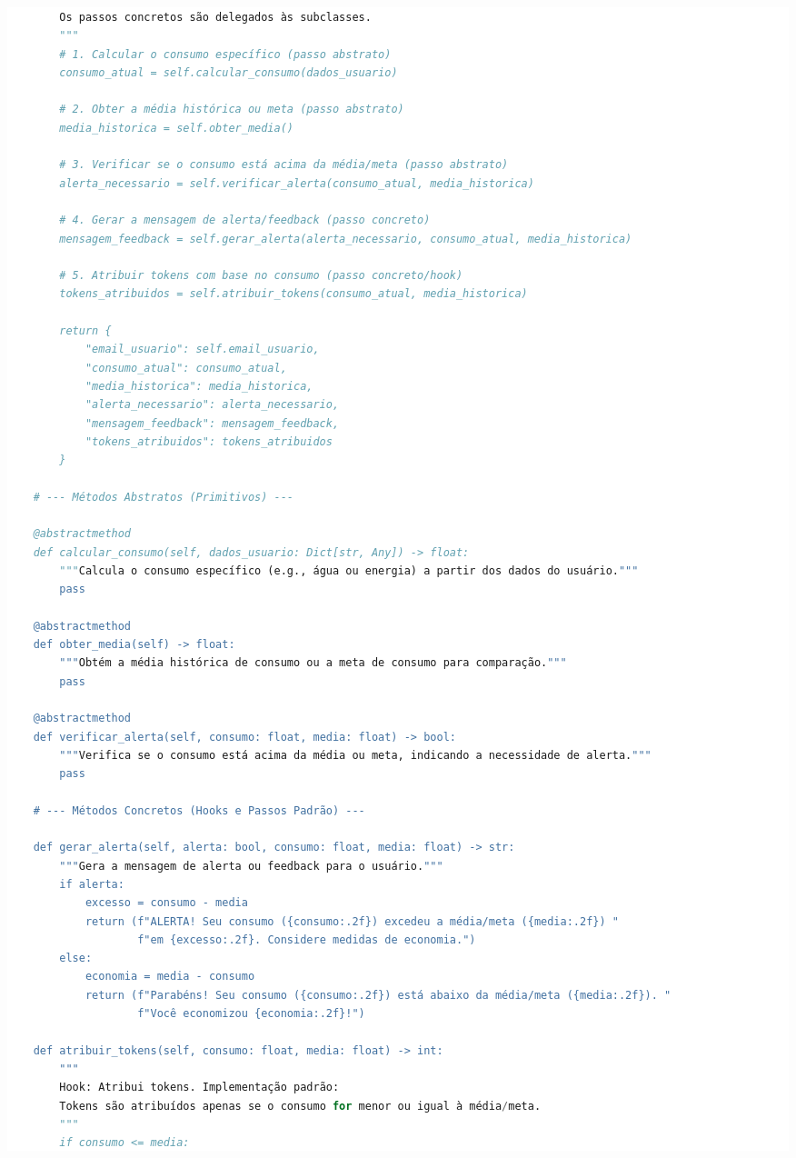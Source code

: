 ```python
        Os passos concretos são delegados às subclasses.
        """
        # 1. Calcular o consumo específico (passo abstrato)
        consumo_atual = self.calcular_consumo(dados_usuario)

        # 2. Obter a média histórica ou meta (passo abstrato)
        media_historica = self.obter_media()

        # 3. Verificar se o consumo está acima da média/meta (passo abstrato)
        alerta_necessario = self.verificar_alerta(consumo_atual, media_historica)

        # 4. Gerar a mensagem de alerta/feedback (passo concreto)
        mensagem_feedback = self.gerar_alerta(alerta_necessario, consumo_atual, media_historica)

        # 5. Atribuir tokens com base no consumo (passo concreto/hook)
        tokens_atribuidos = self.atribuir_tokens(consumo_atual, media_historica)

        return {
            "email_usuario": self.email_usuario,
            "consumo_atual": consumo_atual,
            "media_historica": media_historica,
            "alerta_necessario": alerta_necessario,
            "mensagem_feedback": mensagem_feedback,
            "tokens_atribuidos": tokens_atribuidos
        }

    # --- Métodos Abstratos (Primitivos) ---

    @abstractmethod
    def calcular_consumo(self, dados_usuario: Dict[str, Any]) -> float:
        """Calcula o consumo específico (e.g., água ou energia) a partir dos dados do usuário."""
        pass

    @abstractmethod
    def obter_media(self) -> float:
        """Obtém a média histórica de consumo ou a meta de consumo para comparação."""
        pass

    @abstractmethod
    def verificar_alerta(self, consumo: float, media: float) -> bool:
        """Verifica se o consumo está acima da média ou meta, indicando a necessidade de alerta."""
        pass

    # --- Métodos Concretos (Hooks e Passos Padrão) ---

    def gerar_alerta(self, alerta: bool, consumo: float, media: float) -> str:
        """Gera a mensagem de alerta ou feedback para o usuário."""
        if alerta:
            excesso = consumo - media
            return (f"ALERTA! Seu consumo ({consumo:.2f}) excedeu a média/meta ({media:.2f}) "
                    f"em {excesso:.2f}. Considere medidas de economia.")
        else:
            economia = media - consumo
            return (f"Parabéns! Seu consumo ({consumo:.2f}) está abaixo da média/meta ({media:.2f}). "
                    f"Você economizou {economia:.2f}!")

    def atribuir_tokens(self, consumo: float, media: float) -> int:
        """
        Hook: Atribui tokens. Implementação padrão: 
        Tokens são atribuídos apenas se o consumo for menor ou igual à média/meta.
        """
        if consumo <= media:
```